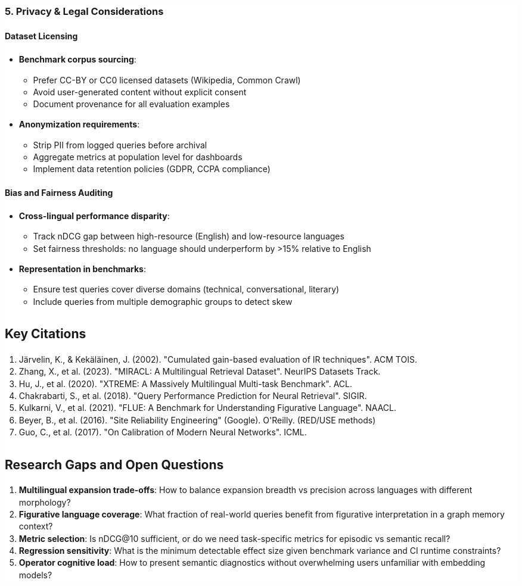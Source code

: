 ### 5. Privacy & Legal Considerations

#### Dataset Licensing
- **Benchmark corpus sourcing**:
  - Prefer CC-BY or CC0 licensed datasets (Wikipedia, Common Crawl)
  - Avoid user-generated content without explicit consent
  - Document provenance for all evaluation examples

- **Anonymization requirements**:
  - Strip PII from logged queries before archival
  - Aggregate metrics at population level for dashboards
  - Implement data retention policies (GDPR, CCPA compliance)

#### Bias and Fairness Auditing
- **Cross-lingual performance disparity**:
  - Track nDCG gap between high-resource (English) and low-resource languages
  - Set fairness thresholds: no language should underperform by >15% relative to English

- **Representation in benchmarks**:
  - Ensure test queries cover diverse domains (technical, conversational, literary)
  - Include queries from multiple demographic groups to detect skew

## Key Citations

1. Järvelin, K., & Kekäläinen, J. (2002). "Cumulated gain-based evaluation of IR techniques". ACM TOIS.
2. Zhang, X., et al. (2023). "MIRACL: A Multilingual Retrieval Dataset". NeurIPS Datasets Track.
3. Hu, J., et al. (2020). "XTREME: A Massively Multilingual Multi-task Benchmark". ACL.
4. Chakrabarti, S., et al. (2018). "Query Performance Prediction for Neural Retrieval". SIGIR.
5. Kulkarni, V., et al. (2021). "FLUE: A Benchmark for Understanding Figurative Language". NAACL.
6. Beyer, B., et al. (2016). "Site Reliability Engineering" (Google). O'Reilly. (RED/USE methods)
7. Guo, C., et al. (2017). "On Calibration of Modern Neural Networks". ICML.

## Research Gaps and Open Questions

1. **Multilingual expansion trade-offs**: How to balance expansion breadth vs precision across languages with different morphology?
2. **Figurative language coverage**: What fraction of real-world queries benefit from figurative interpretation in a graph memory context?
3. **Metric selection**: Is nDCG@10 sufficient, or do we need task-specific metrics for episodic vs semantic recall?
4. **Regression sensitivity**: What is the minimum detectable effect size given benchmark variance and CI runtime constraints?
5. **Operator cognitive load**: How to present semantic diagnostics without overwhelming users unfamiliar with embedding models?
